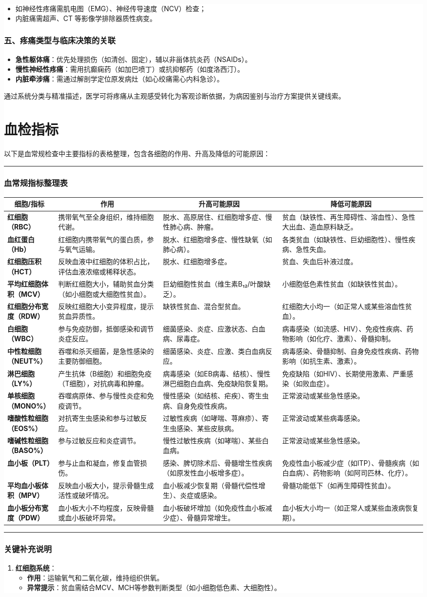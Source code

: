 - 如神经性疼痛需肌电图（EMG）、神经传导速度（NCV）检查；
- 内脏痛需超声、CT 等影像学排除器质性病变。

### **五、疼痛类型与临床决策的关联**

- **急性躯体痛**：优先处理损伤（如清创、固定），辅以非甾体抗炎药（NSAIDs）。
- **慢性神经性疼痛**：需用抗癫痫药（如加巴喷丁）或抗抑郁药（如度洛西汀）。
- **内脏牵涉痛**：需通过解剖学定位原发病灶（如心绞痛需心内科急诊）。

通过系统分类与精准描述，医学可将疼痛从主观感受转化为客观诊断依据，为病因鉴别与治疗方案提供关键线索。
# 血检指标

以下是血常规检查中主要指标的表格整理，包含各细胞的作用、升高及降低的可能原因：

---

### **血常规指标整理表**

| **细胞/指标**         | **作用**                                                                 | **升高可能原因**                                                                 | **降低可能原因**                                                                 |
|-----------------------|--------------------------------------------------------------------------|----------------------------------------------------------------------------------|----------------------------------------------------------------------------------|
| **红细胞（RBC）**     | 携带氧气至全身组织，维持细胞代谢。                                       | 脱水、高原居住、红细胞增多症、慢性肺心病、肿瘤。                                | 贫血（缺铁性、再生障碍性、溶血性）、急性大出血、造血原料缺乏。                   |
| **血红蛋白（Hb）**    | 红细胞内携带氧气的蛋白质，参与氧气运输。                                 | 脱水、红细胞增多症、慢性缺氧（如肺心病）。                                       | 各类贫血（如缺铁性、巨幼细胞性）、慢性疾病、急性失血。                           |
| **红细胞压积（HCT）** | 反映血液中红细胞的体积占比，评估血液浓缩或稀释状态。                     | 脱水、红细胞增多症。                                                            | 贫血、失血后补液过度。                                                           |
| **平均红细胞体积（MCV）** | 判断红细胞大小，辅助贫血分类（如小细胞或大细胞性贫血）。                 | 巨幼细胞性贫血（维生素B₁₂/叶酸缺乏）。                                           | 小细胞低色素性贫血（如缺铁性贫血）。                                             |
| **红细胞分布宽度（RDW）** | 反映红细胞大小变异程度，提示贫血异质性。                                 | 缺铁性贫血、混合型贫血。                                                        | 红细胞大小均一（如正常人或某些溶血性贫血）。                                     |
| **白细胞（WBC）**     | 参与免疫防御，抵御感染和调节炎症反应。                                   | 细菌感染、炎症、应激状态、白血病、尿毒症。                                       | 病毒感染（如流感、HIV）、免疫性疾病、药物影响（如化疗、激素）、骨髓抑制。       |
| **中性粒细胞（NEUT%）** | 吞噬和杀灭细菌，是急性感染的主要防御细胞。                               | 细菌感染、炎症、应激、类白血病反应。                                             | 病毒感染、骨髓抑制、自身免疫性疾病、药物影响（如抗生素、激素）。                 |
| **淋巴细胞（LY%）**   | 产生抗体（B细胞）和细胞免疫（T细胞），对抗病毒和肿瘤。                   | 病毒感染（如EB病毒、结核）、慢性淋巴细胞白血病、免疫缺陷恢复期。                 | 免疫缺陷（如HIV）、长期使用激素、严重感染（如败血症）。                           |
| **单核细胞（MONO%）** | 吞噬病原体、参与慢性炎症和免疫调节。                                     | 慢性感染（如结核、疟疾）、寄生虫病、自身免疫性疾病。                             | 正常波动或某些急性感染。                                                         |
| **嗜酸性粒细胞（EOS%）** | 对抗寄生虫感染和参与过敏反应。                                           | 过敏性疾病（如哮喘、荨麻疹）、寄生虫感染、某些皮肤病。                           | 正常波动或某些病毒感染。                                                         |
| **嗜碱性粒细胞（BASO%）** | 参与过敏反应和炎症调节。                                                 | 慢性过敏性疾病（如哮喘）、某些白血病。                                           | 正常波动或某些急性感染。                                                         |
| **血小板（PLT）**     | 参与止血和凝血，修复血管损伤。                                           | 感染、脾切除术后、骨髓增生性疾病（如原发性血小板增多症）。                       | 免疫性血小板减少症（如ITP）、骨髓疾病（如白血病）、药物影响（如阿司匹林、化疗）。 |
| **平均血小板体积（MPV）** | 反映血小板大小，提示骨髓生成活性或破坏情况。                             | 血小板减少恢复期（骨髓代偿性增生）、炎症或感染。                                 | 骨髓功能低下（如再生障碍性贫血）。                                               |
| **血小板分布宽度（PDW）** | 血小板大小不均程度，反映骨髓或血小板破坏异常。                           | 血小板破坏增加（如免疫性血小板减少症）、骨髓异常增生。                           | 血小板大小均一（如正常人或某些血液病恢复期）。                                   |

---

### **关键补充说明**
1. **红细胞系统**：  
   - **作用**：运输氧气和二氧化碳，维持组织供氧。  
   - **异常提示**：贫血需结合MCV、MCH等参数判断类型（如小细胞低色素、大细胞性）。  
